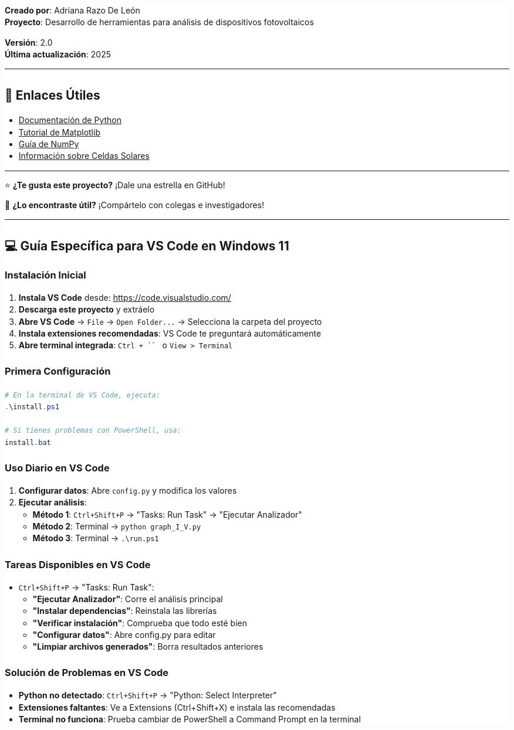 **Creado por**: Adriana Razo De León  
**Proyecto**: Desarrollo de herramientas para análisis de dispositivos fotovoltaicos

**Versión**: 2.0  
**Última actualización**: 2025

---

## 🔗 Enlaces Útiles

- [Documentación de Python](https://docs.python.org/3/)
- [Tutorial de Matplotlib](https://matplotlib.org/stable/tutorials/index.html)
- [Guía de NumPy](https://numpy.org/doc/stable/user/quickstart.html)
- [Información sobre Celdas Solares](https://www.energy.gov/eere/solar)

---

⭐ **¿Te gusta este proyecto?** ¡Dale una estrella en GitHub!

📢 **¿Lo encontraste útil?** ¡Compártelo con colegas e investigadores!

---

## 💻 Guía Específica para VS Code en Windows 11

### Instalación Inicial
1. **Instala VS Code** desde: https://code.visualstudio.com/
2. **Descarga este proyecto** y extráelo
3. **Abre VS Code** → `File` → `Open Folder...` → Selecciona la carpeta del proyecto
4. **Instala extensiones recomendadas**: VS Code te preguntará automáticamente
5. **Abre terminal integrada**: `Ctrl + `` ` o `View > Terminal`

### Primera Configuración
```powershell
# En la terminal de VS Code, ejecuta:
.\install.ps1

# Si tienes problemas con PowerShell, usa:
install.bat
```

### Uso Diario en VS Code
1. **Configurar datos**: Abre `config.py` y modifica los valores
2. **Ejecutar análisis**: 
   - **Método 1**: `Ctrl+Shift+P` → "Tasks: Run Task" → "Ejecutar Analizador"
   - **Método 2**: Terminal → `python graph_I_V.py`
   - **Método 3**: Terminal → `.\run.ps1`

### Tareas Disponibles en VS Code
- `Ctrl+Shift+P` → "Tasks: Run Task":
  - **"Ejecutar Analizador"**: Corre el análisis principal
  - **"Instalar dependencias"**: Reinstala las librerías
  - **"Verificar instalación"**: Comprueba que todo esté bien
  - **"Configurar datos"**: Abre config.py para editar
  - **"Limpiar archivos generados"**: Borra resultados anteriores

### Solución de Problemas en VS Code
- **Python no detectado**: `Ctrl+Shift+P` → "Python: Select Interpreter"
- **Extensiones faltantes**: Ve a Extensions (Ctrl+Shift+X) e instala las recomendadas
- **Terminal no funciona**: Prueba cambiar de PowerShell a Command Prompt en la terminal
